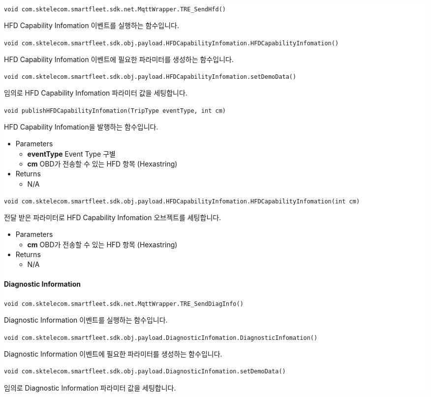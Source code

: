 ```
void com.sktelecom.smartfleet.sdk.net.MqttWrapper.TRE_SendHfd()
```

HFD Capability Infomation 이벤트를 실행하는 함수입니다.

```
void com.sktelecom.smartfleet.sdk.obj.payload.HFDCapabilityInfomation.HFDCapabilityInfomation()
```

HFD Capability Infomation 이벤트에 필요한 파라미터를 생성하는 함수입니다.

```
void com.sktelecom.smartfleet.sdk.obj.payload.HFDCapabilityInfomation.setDemoData()
```

임의로 HFD Capability Infomation 파라미터 값을 세팅합니다.

```
void publishHFDCapabilityInfomation(TripType eventType, int cm)
```

HFD Capability Infomation을 발행하는 함수입니다.

* Parameters
  * **eventType** Event Type 구별
  * **cm** OBD가 전송할 수 있는 HFD 항목 (Hexastring)
* Returns
  * N/A

```
void com.sktelecom.smartfleet.sdk.obj.payload.HFDCapabilityInfomation.HFDCapabilityInfomation(int cm)
```

전달 받은 파라미터로 HFD Capability Infomation 오브젝트를 세팅합니다.

* Parameters
  * **cm** OBD가 전송할 수 있는 HFD 항목 (Hexastring)
* Returns
  * N/A

#### Diagnostic Information

```
void com.sktelecom.smartfleet.sdk.net.MqttWrapper.TRE_SendDiagInfo()
```

Diagnostic Information 이벤트를 실행하는 함수입니다.

```
void com.sktelecom.smartfleet.sdk.obj.payload.DiagnosticInfomation.DiagnosticInfomation()
```

Diagnostic Information 이벤트에 필요한 파라미터를 생성하는 함수입니다.

```
void com.sktelecom.smartfleet.sdk.obj.payload.DiagnosticInfomation.setDemoData()
```

임의로 Diagnostic Information 파라미터 값을 세팅합니다.
